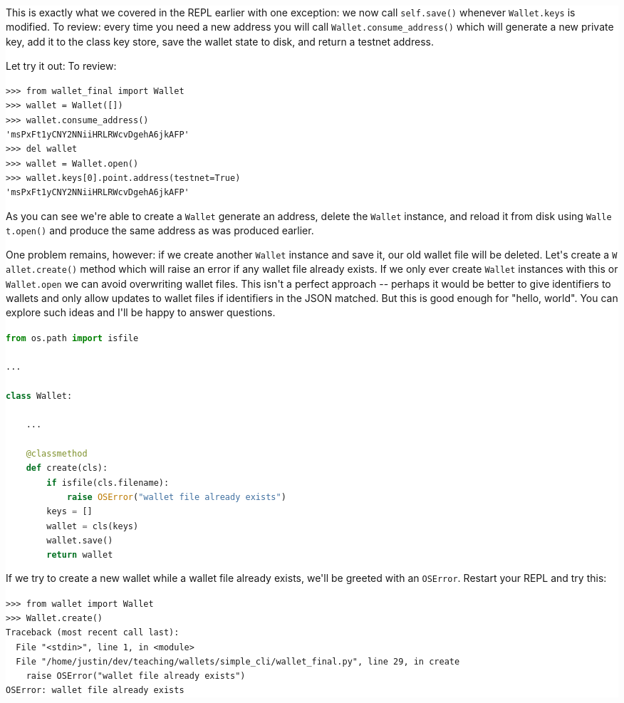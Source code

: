 This is exactly what we covered in the REPL earlier with one exception: we now call `self.save()` whenever `Wallet.keys` is modified. To review: every time you need a new address you will call `Wallet.consume_address()` which will generate a new private key, add it to the class key store, save the wallet state to disk, and return a testnet address.

Let try it out:
To review: 
```
>>> from wallet_final import Wallet
>>> wallet = Wallet([])
>>> wallet.consume_address()
'msPxFt1yCNY2NNiiHRLRWcvDgehA6jkAFP'
>>> del wallet
>>> wallet = Wallet.open()
>>> wallet.keys[0].point.address(testnet=True)
'msPxFt1yCNY2NNiiHRLRWcvDgehA6jkAFP'
```

As you can see we're able to create a `Wallet` generate an address, delete the `Wallet` instance, and reload it from disk using `Wallet.open()` and produce the same address as was produced earlier.

One problem remains, however: if we create another `Wallet` instance and save it, our old wallet file will be deleted. Let's create a `Wallet.create()` method which will raise an error if any wallet file already exists. If we only ever create `Wallet` instances with this or `Wallet.open` we can avoid overwriting wallet files. This isn't a perfect approach -- perhaps it would be better to give identifiers to wallets and only allow updates to wallet files if identifiers in the JSON matched. But this is good enough for "hello, world". You can explore such ideas and I'll be happy to answer questions.

```python
from os.path import isfile

...

class Wallet:

    ...

    @classmethod
    def create(cls):
        if isfile(cls.filename):
            raise OSError("wallet file already exists")
        keys = []
        wallet = cls(keys)
        wallet.save()
        return wallet
```

If we try to create a new wallet while a wallet file already exists, we'll be greeted with an `OSError`. Restart your REPL and try this:

```
>>> from wallet import Wallet
>>> Wallet.create()
Traceback (most recent call last):
  File "<stdin>", line 1, in <module>
  File "/home/justin/dev/teaching/wallets/simple_cli/wallet_final.py", line 29, in create
    raise OSError("wallet file already exists")
OSError: wallet file already exists
```
